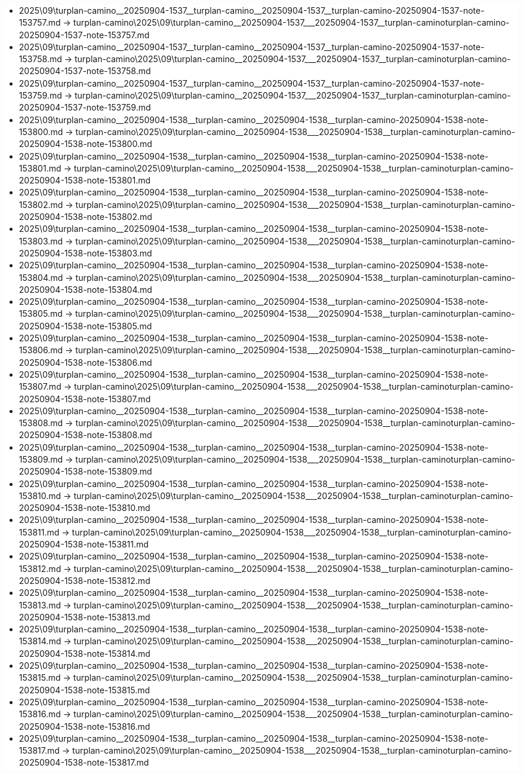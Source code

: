 - 2025\09\turplan-camino__20250904-1537__turplan-camino__20250904-1537__turplan-camino-20250904-1537-note-153757.md  ->  turplan-camino\2025\09\turplan-camino__20250904-1537___20250904-1537__turplan-caminoturplan-camino-20250904-1537-note-153757.md
- 2025\09\turplan-camino__20250904-1537__turplan-camino__20250904-1537__turplan-camino-20250904-1537-note-153758.md  ->  turplan-camino\2025\09\turplan-camino__20250904-1537___20250904-1537__turplan-caminoturplan-camino-20250904-1537-note-153758.md
- 2025\09\turplan-camino__20250904-1537__turplan-camino__20250904-1537__turplan-camino-20250904-1537-note-153759.md  ->  turplan-camino\2025\09\turplan-camino__20250904-1537___20250904-1537__turplan-caminoturplan-camino-20250904-1537-note-153759.md
- 2025\09\turplan-camino__20250904-1538__turplan-camino__20250904-1538__turplan-camino-20250904-1538-note-153800.md  ->  turplan-camino\2025\09\turplan-camino__20250904-1538___20250904-1538__turplan-caminoturplan-camino-20250904-1538-note-153800.md
- 2025\09\turplan-camino__20250904-1538__turplan-camino__20250904-1538__turplan-camino-20250904-1538-note-153801.md  ->  turplan-camino\2025\09\turplan-camino__20250904-1538___20250904-1538__turplan-caminoturplan-camino-20250904-1538-note-153801.md
- 2025\09\turplan-camino__20250904-1538__turplan-camino__20250904-1538__turplan-camino-20250904-1538-note-153802.md  ->  turplan-camino\2025\09\turplan-camino__20250904-1538___20250904-1538__turplan-caminoturplan-camino-20250904-1538-note-153802.md
- 2025\09\turplan-camino__20250904-1538__turplan-camino__20250904-1538__turplan-camino-20250904-1538-note-153803.md  ->  turplan-camino\2025\09\turplan-camino__20250904-1538___20250904-1538__turplan-caminoturplan-camino-20250904-1538-note-153803.md
- 2025\09\turplan-camino__20250904-1538__turplan-camino__20250904-1538__turplan-camino-20250904-1538-note-153804.md  ->  turplan-camino\2025\09\turplan-camino__20250904-1538___20250904-1538__turplan-caminoturplan-camino-20250904-1538-note-153804.md
- 2025\09\turplan-camino__20250904-1538__turplan-camino__20250904-1538__turplan-camino-20250904-1538-note-153805.md  ->  turplan-camino\2025\09\turplan-camino__20250904-1538___20250904-1538__turplan-caminoturplan-camino-20250904-1538-note-153805.md
- 2025\09\turplan-camino__20250904-1538__turplan-camino__20250904-1538__turplan-camino-20250904-1538-note-153806.md  ->  turplan-camino\2025\09\turplan-camino__20250904-1538___20250904-1538__turplan-caminoturplan-camino-20250904-1538-note-153806.md
- 2025\09\turplan-camino__20250904-1538__turplan-camino__20250904-1538__turplan-camino-20250904-1538-note-153807.md  ->  turplan-camino\2025\09\turplan-camino__20250904-1538___20250904-1538__turplan-caminoturplan-camino-20250904-1538-note-153807.md
- 2025\09\turplan-camino__20250904-1538__turplan-camino__20250904-1538__turplan-camino-20250904-1538-note-153808.md  ->  turplan-camino\2025\09\turplan-camino__20250904-1538___20250904-1538__turplan-caminoturplan-camino-20250904-1538-note-153808.md
- 2025\09\turplan-camino__20250904-1538__turplan-camino__20250904-1538__turplan-camino-20250904-1538-note-153809.md  ->  turplan-camino\2025\09\turplan-camino__20250904-1538___20250904-1538__turplan-caminoturplan-camino-20250904-1538-note-153809.md
- 2025\09\turplan-camino__20250904-1538__turplan-camino__20250904-1538__turplan-camino-20250904-1538-note-153810.md  ->  turplan-camino\2025\09\turplan-camino__20250904-1538___20250904-1538__turplan-caminoturplan-camino-20250904-1538-note-153810.md
- 2025\09\turplan-camino__20250904-1538__turplan-camino__20250904-1538__turplan-camino-20250904-1538-note-153811.md  ->  turplan-camino\2025\09\turplan-camino__20250904-1538___20250904-1538__turplan-caminoturplan-camino-20250904-1538-note-153811.md
- 2025\09\turplan-camino__20250904-1538__turplan-camino__20250904-1538__turplan-camino-20250904-1538-note-153812.md  ->  turplan-camino\2025\09\turplan-camino__20250904-1538___20250904-1538__turplan-caminoturplan-camino-20250904-1538-note-153812.md
- 2025\09\turplan-camino__20250904-1538__turplan-camino__20250904-1538__turplan-camino-20250904-1538-note-153813.md  ->  turplan-camino\2025\09\turplan-camino__20250904-1538___20250904-1538__turplan-caminoturplan-camino-20250904-1538-note-153813.md
- 2025\09\turplan-camino__20250904-1538__turplan-camino__20250904-1538__turplan-camino-20250904-1538-note-153814.md  ->  turplan-camino\2025\09\turplan-camino__20250904-1538___20250904-1538__turplan-caminoturplan-camino-20250904-1538-note-153814.md
- 2025\09\turplan-camino__20250904-1538__turplan-camino__20250904-1538__turplan-camino-20250904-1538-note-153815.md  ->  turplan-camino\2025\09\turplan-camino__20250904-1538___20250904-1538__turplan-caminoturplan-camino-20250904-1538-note-153815.md
- 2025\09\turplan-camino__20250904-1538__turplan-camino__20250904-1538__turplan-camino-20250904-1538-note-153816.md  ->  turplan-camino\2025\09\turplan-camino__20250904-1538___20250904-1538__turplan-caminoturplan-camino-20250904-1538-note-153816.md
- 2025\09\turplan-camino__20250904-1538__turplan-camino__20250904-1538__turplan-camino-20250904-1538-note-153817.md  ->  turplan-camino\2025\09\turplan-camino__20250904-1538___20250904-1538__turplan-caminoturplan-camino-20250904-1538-note-153817.md